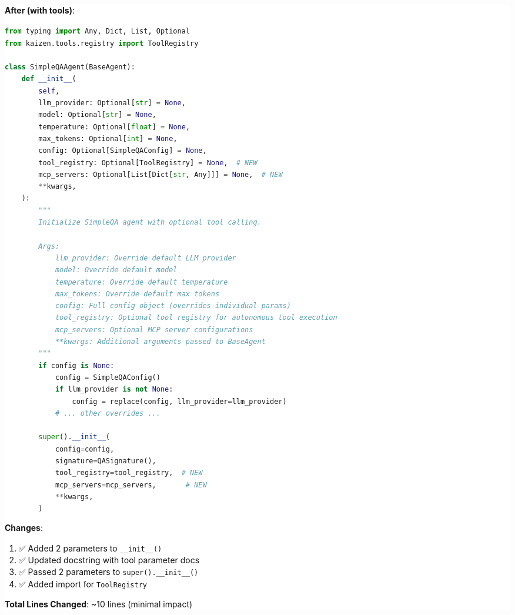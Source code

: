 **After (with tools)**:
```python
from typing import Any, Dict, List, Optional
from kaizen.tools.registry import ToolRegistry

class SimpleQAAgent(BaseAgent):
    def __init__(
        self,
        llm_provider: Optional[str] = None,
        model: Optional[str] = None,
        temperature: Optional[float] = None,
        max_tokens: Optional[int] = None,
        config: Optional[SimpleQAConfig] = None,
        tool_registry: Optional[ToolRegistry] = None,  # NEW
        mcp_servers: Optional[List[Dict[str, Any]]] = None,  # NEW
        **kwargs,
    ):
        """
        Initialize SimpleQA agent with optional tool calling.

        Args:
            llm_provider: Override default LLM provider
            model: Override default model
            temperature: Override default temperature
            max_tokens: Override default max tokens
            config: Full config object (overrides individual params)
            tool_registry: Optional tool registry for autonomous tool execution
            mcp_servers: Optional MCP server configurations
            **kwargs: Additional arguments passed to BaseAgent
        """
        if config is None:
            config = SimpleQAConfig()
            if llm_provider is not None:
                config = replace(config, llm_provider=llm_provider)
            # ... other overrides ...

        super().__init__(
            config=config,
            signature=QASignature(),
            tool_registry=tool_registry,  # NEW
            mcp_servers=mcp_servers,       # NEW
            **kwargs,
        )
```

**Changes**:
1. ✅ Added 2 parameters to `__init__()`
2. ✅ Updated docstring with tool parameter docs
3. ✅ Passed 2 parameters to `super().__init__()`
4. ✅ Added import for `ToolRegistry`

**Total Lines Changed**: ~10 lines (minimal impact)

